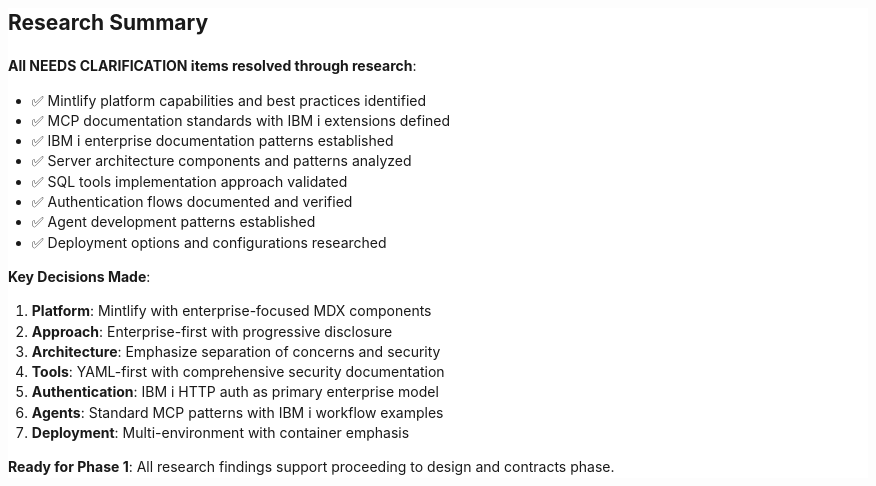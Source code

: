 ## Research Summary

**All NEEDS CLARIFICATION items resolved through research**:
- ✅ Mintlify platform capabilities and best practices identified
- ✅ MCP documentation standards with IBM i extensions defined
- ✅ IBM i enterprise documentation patterns established
- ✅ Server architecture components and patterns analyzed
- ✅ SQL tools implementation approach validated
- ✅ Authentication flows documented and verified
- ✅ Agent development patterns established
- ✅ Deployment options and configurations researched

**Key Decisions Made**:
1. **Platform**: Mintlify with enterprise-focused MDX components
2. **Approach**: Enterprise-first with progressive disclosure
3. **Architecture**: Emphasize separation of concerns and security
4. **Tools**: YAML-first with comprehensive security documentation
5. **Authentication**: IBM i HTTP auth as primary enterprise model
6. **Agents**: Standard MCP patterns with IBM i workflow examples
7. **Deployment**: Multi-environment with container emphasis

**Ready for Phase 1**: All research findings support proceeding to design and contracts phase.